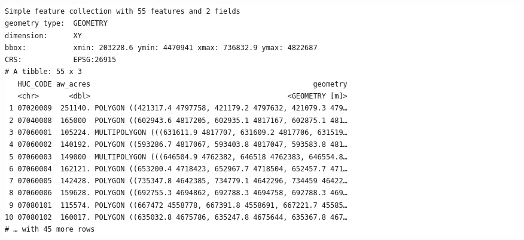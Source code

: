 ```
Simple feature collection with 55 features and 2 fields
geometry type:  GEOMETRY
dimension:      XY
bbox:           xmin: 203228.6 ymin: 4470941 xmax: 736832.9 ymax: 4822687
CRS:            EPSG:26915
# A tibble: 55 x 3
   HUC_CODE aw_acres                                                    geometry
   <chr>       <dbl>                                              <GEOMETRY [m]>
 1 07020009  251140. POLYGON ((421317.4 4797758, 421179.2 4797632, 421079.3 479…
 2 07040008  165000  POLYGON ((602943.6 4817205, 602935.1 4817167, 602875.1 481…
 3 07060001  105224. MULTIPOLYGON (((631611.9 4817707, 631609.2 4817706, 631519…
 4 07060002  140192. POLYGON ((593286.7 4817067, 593403.8 4817047, 593583.8 481…
 5 07060003  149000  MULTIPOLYGON (((646504.9 4762382, 646518 4762383, 646554.8…
 6 07060004  162121. POLYGON ((653200.4 4718423, 652967.7 4718504, 652457.7 471…
 7 07060005  142428. POLYGON ((735347.8 4642385, 734779.1 4642296, 734459 46422…
 8 07060006  159628. POLYGON ((692755.3 4694862, 692788.3 4694758, 692788.3 469…
 9 07080101  115574. POLYGON ((667472 4558778, 667391.8 4558691, 667221.7 45585…
10 07080102  160017. POLYGON ((635032.8 4675786, 635247.8 4675644, 635367.8 467…
# … with 45 more rows
```

